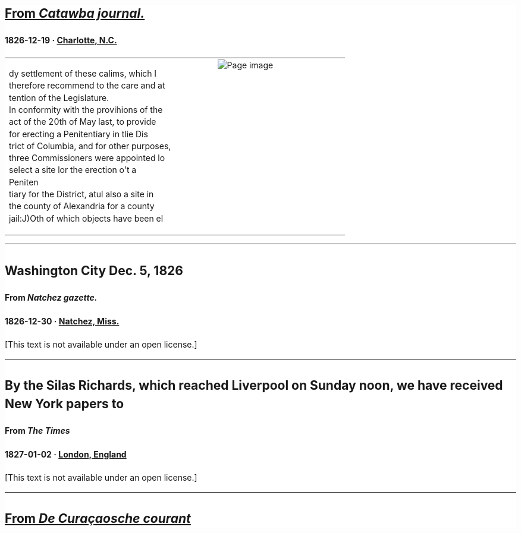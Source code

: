 ## [From _Catawba journal._](https://newspapers.digitalnc.org/lccn/sn84020710/1826-12-19/ed-1/seq-3/)

#### 1826-12-19 &middot; [Charlotte, N.C.](http://dbpedia.org/resource/Charlotte%2C_North_Carolina)

<table style="width: 100%;"><tr><td style="width: 50%">

  
dy settlement of these calims, which I  
therefore recommend to the care and at­  
tention of the Legislature.  
In conformity with the provihions of the  
act of the 20th of May last, to provide  
for erecting a Penitentiary in tlie Dis­  
trict of Columbia, and for other purposes,  
three Commissioners were appointed lo  
select a site lor the erection o&#x27;t a Peniten­  
tiary for the District, atul also a site in  
the county of Alexandria for a county  
jail:J)Oth of which objects have been el
</td><td style="width: 50%; max-height: 75%; margin: auto; display: block;">
<img alt="Page image" src="https://newspapers.digitalnc.org/images/iiif/batch_ncu_ChCJ1_ver01%2Fdata%2FChCJ_1826-12-19_1%2F0003.jp2/pct:3.20488363220145,74.23564027120379,18.50438763830599,8.916464116668799/!600,600/0/default.jpg"/>
</td>
</tr></table>

---

## Washington City Dec. 5, 1826

#### From _Natchez gazette._

#### 1826-12-30 &middot; [Natchez, Miss.](http://dbpedia.org/resource/Natchez%2C_Mississippi)

[This text is not available under an open license.]

---

## By the Silas Richards, which reached Liverpool on Sunday noon, we have received New York papers to

#### From _The Times_

#### 1827-01-02 &middot; [London, England](http://dbpedia.org/resource/London)

[This text is not available under an open license.]

---

## [From _De Curaçaosche courant_](http://resolver.kb.nl/resolve?urn=ddd:010974031:mpeg21:p003:alto)
